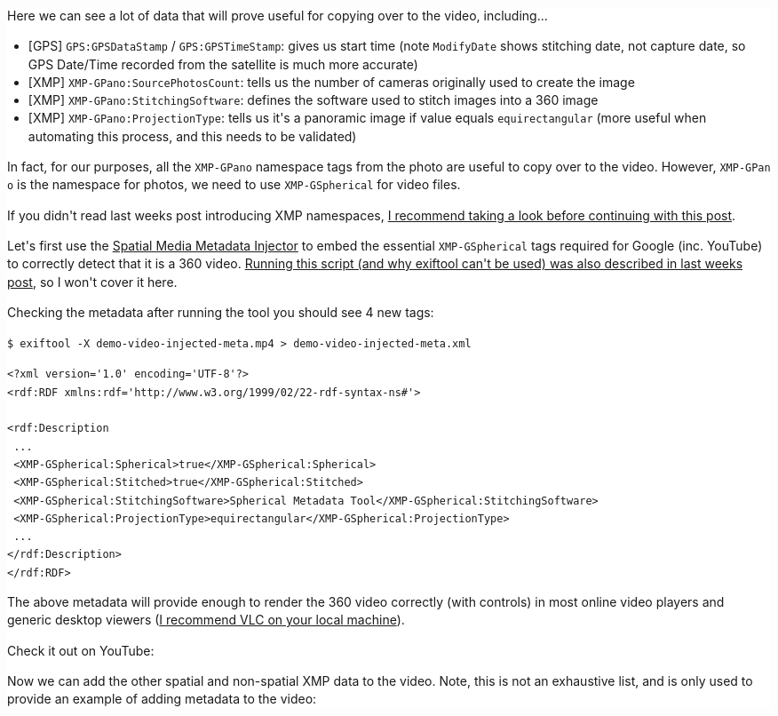Here we can see a lot of data that will prove useful for copying over to the video, including...

* [GPS] `GPS:GPSDataStamp` / `GPS:GPSTimeStamp`: gives us start time (note `ModifyDate` shows stitching date, not capture date, so GPS Date/Time recorded from the satellite is much more accurate)
* [XMP] `XMP-GPano:SourcePhotosCount`: tells us the number of cameras originally used to create the image
* [XMP] `XMP-GPano:StitchingSoftware`: defines the software used to stitch images into a 360 image
* [XMP] `XMP-GPano:ProjectionType`: tells us it's a panoramic image if value equals `equirectangular` (more useful when automating this process, and this needs to be validated)

In fact, for our purposes, all the `XMP-GPano` namespace tags from the photo are useful to copy over to the video. However, `XMP-GPano` is the namespace for photos, we need to use `XMP-GSpherical` for video files.

If you didn't read last weeks post introducing XMP namespaces, [I recommend taking a look before continuing with this post](/blog/2021/introduction-to-xmp-namespaces).

Let's first use the [Spatial Media Metadata Injector](https://github.com/google/spatial-media/tree/master/spatialmedia) to embed the essential `XMP-GSpherical` tags required for Google (inc. YouTube) to correctly detect that it is a 360 video. [Running this script (and why exiftool can't be used) was also described in last weeks post](/blog/2021/introduction-to-xmp-namespaces), so I won't cover it here.

Checking the metadata after running the tool you should see 4 new tags:

```
$ exiftool -X demo-video-injected-meta.mp4 > demo-video-injected-meta.xml
```

```
<?xml version='1.0' encoding='UTF-8'?>
<rdf:RDF xmlns:rdf='http://www.w3.org/1999/02/22-rdf-syntax-ns#'>

<rdf:Description 
 ...
 <XMP-GSpherical:Spherical>true</XMP-GSpherical:Spherical>
 <XMP-GSpherical:Stitched>true</XMP-GSpherical:Stitched>
 <XMP-GSpherical:StitchingSoftware>Spherical Metadata Tool</XMP-GSpherical:StitchingSoftware>
 <XMP-GSpherical:ProjectionType>equirectangular</XMP-GSpherical:ProjectionType>
 ...
</rdf:Description>
</rdf:RDF>
```

The above metadata will provide enough to render the 360 video correctly (with controls) in most online video players and generic desktop viewers ([I recommend VLC on your local machine](https://www.videolan.org/vlc/index.en_GB.html)).

Check it out on YouTube:

<iframe width="560" height="315" src="https://www.youtube.com/embed/EIEvoQu8JJI" title="YouTube video player" frameborder="0" allow="accelerometer; autoplay; clipboard-write; encrypted-media; gyroscope; picture-in-picture" allowfullscreen></iframe>

Now we can add the other spatial and non-spatial XMP data to the video. Note, this is not an exhaustive list, and is only used to provide an example of adding metadata to the video:

